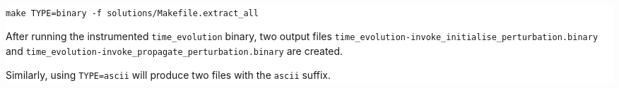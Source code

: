     make TYPE=binary -f solutions/Makefile.extract_all

After running the instrumented `time_evolution` binary, two output files
``time_evolution-invoke_initialise_perturbation.binary`` and 
``time_evolution-invoke_propagate_perturbation.binary`` are created.

Similarly, using ``TYPE=ascii`` will produce two files with the
``ascii`` suffix.
